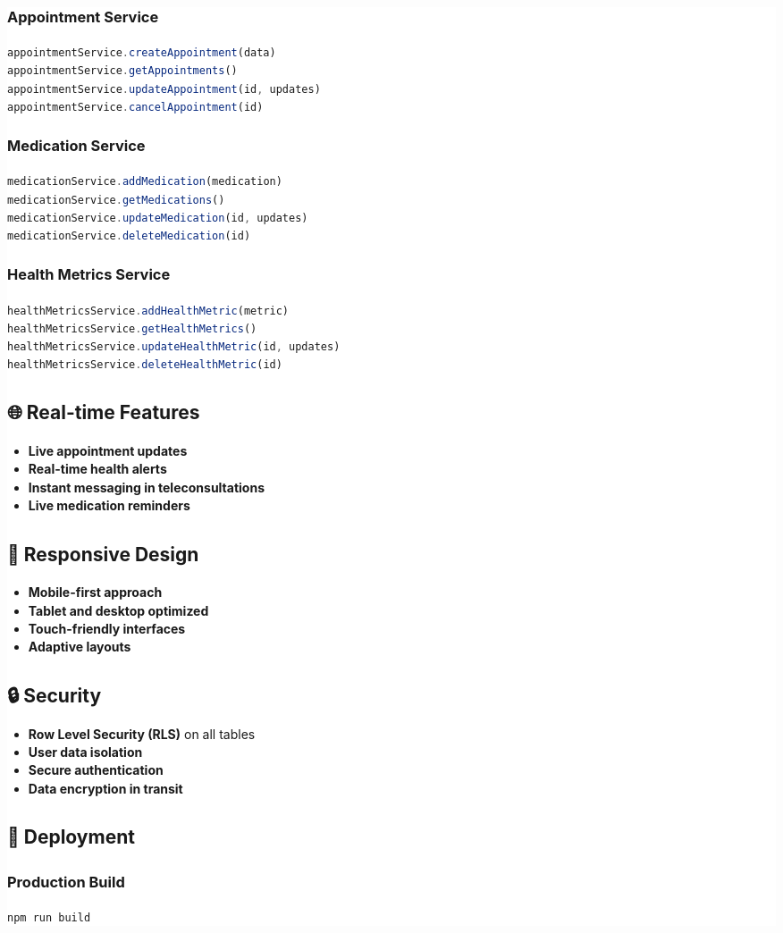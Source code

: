 ### Appointment Service  
```typescript
appointmentService.createAppointment(data)
appointmentService.getAppointments()
appointmentService.updateAppointment(id, updates)
appointmentService.cancelAppointment(id)
```

### Medication Service
```typescript
medicationService.addMedication(medication)
medicationService.getMedications()
medicationService.updateMedication(id, updates)
medicationService.deleteMedication(id)
```

### Health Metrics Service
```typescript
healthMetricsService.addHealthMetric(metric)
healthMetricsService.getHealthMetrics()
healthMetricsService.updateHealthMetric(id, updates)
healthMetricsService.deleteHealthMetric(id)
```

## 🌐 Real-time Features

- **Live appointment updates**
- **Real-time health alerts**
- **Instant messaging in teleconsultations**
- **Live medication reminders**

## 📱 Responsive Design

- **Mobile-first approach**
- **Tablet and desktop optimized**
- **Touch-friendly interfaces**
- **Adaptive layouts**

## 🔒 Security

- **Row Level Security (RLS)** on all tables
- **User data isolation**
- **Secure authentication**
- **Data encryption in transit**

## 🚀 Deployment

### Production Build
```bash
npm run build
```
